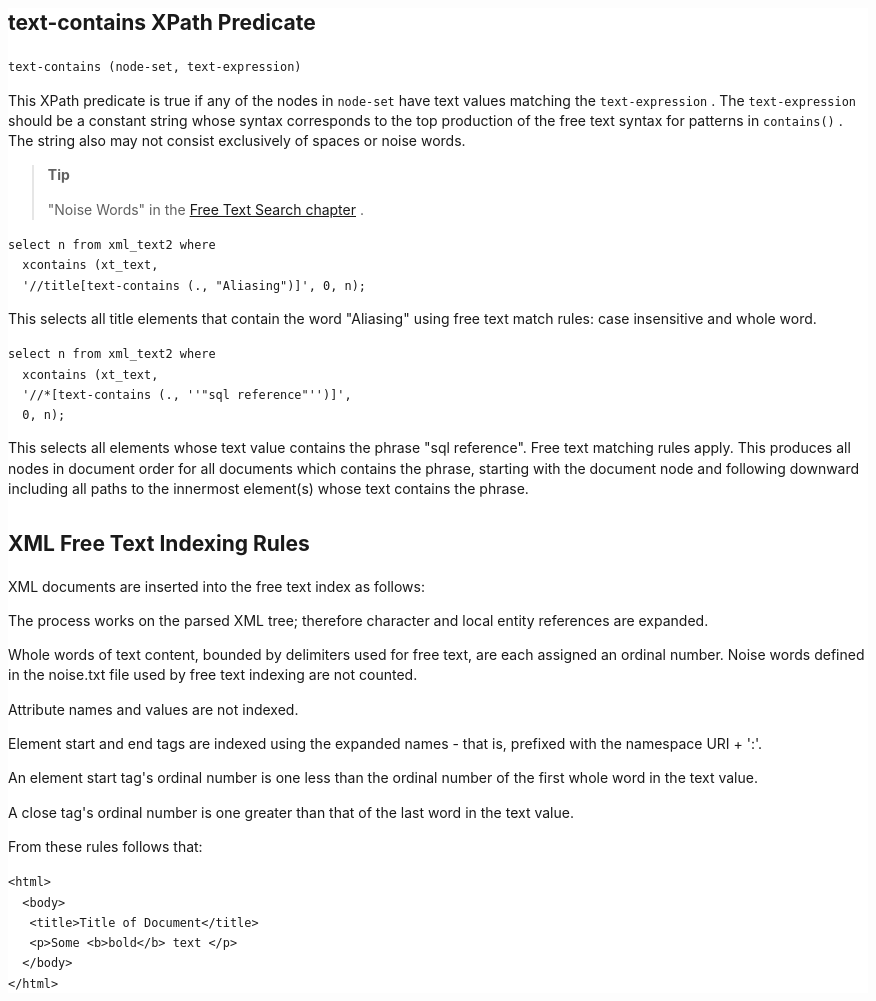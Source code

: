 ## text-contains XPath Predicate

    text-contains (node-set, text-expression)

This XPath predicate is true if any of the nodes in `node-set` have text
values matching the `text-expression` . The `text-expression` should be
a constant string whose syntax corresponds to the top production of the
free text syntax for patterns in `contains()` . The string also may not
consist exclusively of spaces or noise words.

> **Tip**
> 
> "Noise Words" in the [Free Text Search chapter](#freetext) .

    select n from xml_text2 where
      xcontains (xt_text,
      '//title[text-contains (., "Aliasing")]', 0, n);

This selects all title elements that contain the word "Aliasing" using
free text match rules: case insensitive and whole word.

    select n from xml_text2 where
      xcontains (xt_text,
      '//*[text-contains (., ''"sql reference"'')]',
      0, n);

This selects all elements whose text value contains the phrase "sql
reference". Free text matching rules apply. This produces all nodes in
document order for all documents which contains the phrase, starting
with the document node and following downward including all paths to the
innermost element(s) whose text contains the phrase.

## XML Free Text Indexing Rules

XML documents are inserted into the free text index as follows:

The process works on the parsed XML tree; therefore character and local
entity references are expanded.

Whole words of text content, bounded by delimiters used for free text,
are each assigned an ordinal number. Noise words defined in the
noise.txt file used by free text indexing are not counted.

Attribute names and values are not indexed.

Element start and end tags are indexed using the expanded names - that
is, prefixed with the namespace URI + ':'.

An element start tag's ordinal number is one less than the ordinal
number of the first whole word in the text value.

A close tag's ordinal number is one greater than that of the last word
in the text value.

From these rules follows that:

    <html>
      <body>
       <title>Title of Document</title>
       <p>Some <b>bold</b> text </p>
      </body>
    </html>
